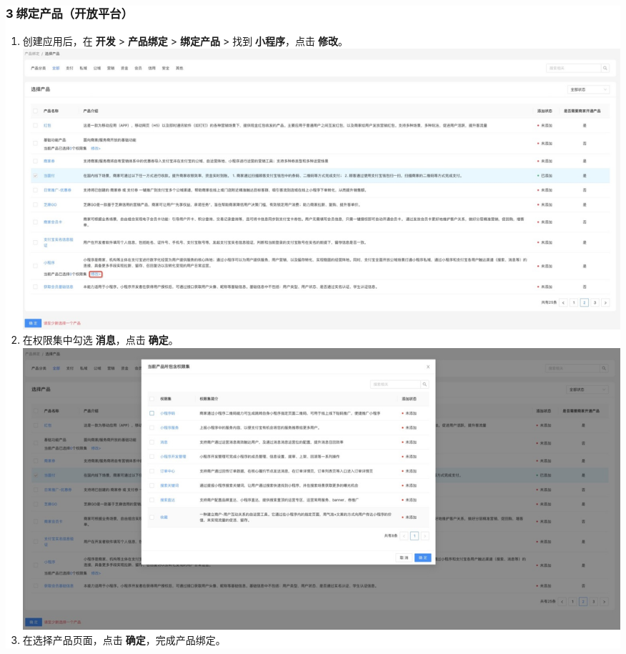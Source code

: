 

### 3 绑定产品（开放平台）

1. 创建应用后，在 **开发** > **产品绑定** > **绑定产品** > 找到 **小程序**，点击 **修改**。
   ![1.jpg](支付宝消息订阅.assets/1658400672411-fd9ea321-2344-4763-a0c9-997fc82c5c6a.jpeg)
2. 在权限集中勾选 **消息**，点击 **确定**。
   ![2.jpg](支付宝消息订阅.assets/1658400689606-9b0c0500-644a-496b-a816-3cba92df2e96.jpeg)
3. 在选择产品页面，点击 **确定**，完成产品绑定。